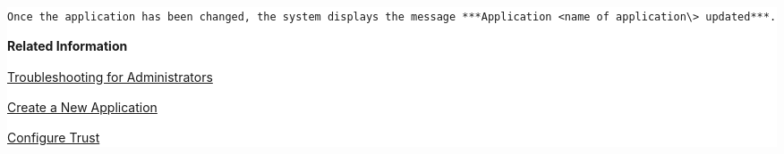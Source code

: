     Once the application has been changed, the system displays the message ***Application <name of application\> updated***.


**Related Information**  


[Troubleshooting for Administrators](troubleshooting-for-administrators-f80beb5.md "This section is intended to help administrators deal with error messages in the administration console for SAP Cloud Identity Services.")

[Create a New Application](create-a-new-application-0d4b255.md "You can create a new application and customize it to comply with your company requirements.")

[Configure Trust](configure-trust-f96e4c5.md "This document is intended to help you configure a trusted service provider (SP) or client (relying party) in the administration console for SAP Cloud Identity Services.")


